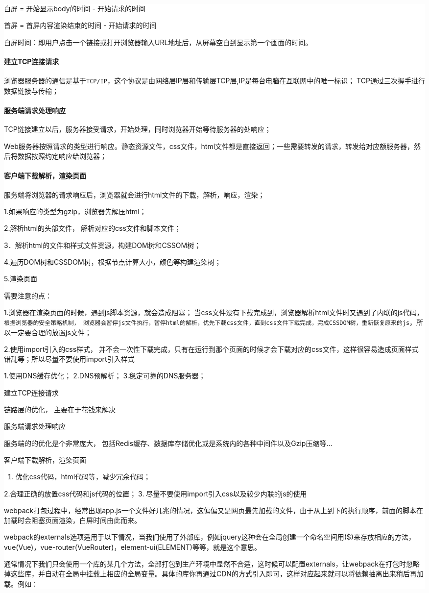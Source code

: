 白屏 = 开始显示body的时间 - 开始请求的时间

首屏 = 首屏内容渲染结束的时间 - 开始请求的时间

白屏时间：即用户点击一个链接或打开浏览器输入URL地址后，从屏幕空白到显示第一个画面的时间。

#### 建立TCP连接请求

浏览器服务器的通信是基于`TCP/IP`，这个协议是由网络层IP层和传输层TCP层,IP是每台电脑在互联网中的唯一标识； TCP通过三次握手进行数据链接与传输；

#### 服务端请求处理响应

TCP链接建立以后，服务器接受请求，开始处理，同时浏览器开始等待服务器的处响应；

Web服务器按照请求的类型进行响应。静态资源文件，css文件，html文件都是直接返回；一些需要转发的请求，转发给对应额服务器，然后将数据按照约定响应给浏览器；

#### 客户端下载解析，渲染页面

服务端将浏览器的请求响应后，浏览器就会进行html文件的下载，解析，响应，渲染；

1.如果响应的类型为gzip，浏览器先解压html；

2.解析html的头部文件， 解析对应的css文件和脚本文件；

3．解析html的文件和样式文件资源，构建DOM树和CSSOM树；

4.遍历DOM树和CSSDOM树，根据节点计算大小，颜色等构建渲染树；

5.渲染页面

需要注意的点：

1.浏览器在渲染页面的时候，遇到js脚本资源，就会造成阻塞； 当css文件没有下载完成到，浏览器解析html文件时又遇到了内联的js代码，`根据浏览器的安全策略机制， 浏览器会暂停js文件执行，暂停html的解析，优先下载css文件，直到css文件下载完成，完成CSSDOM树，重新恢复原来的js`，所以一定要合理的放置js文件；

2.使用import引入的css样式， 并不会一次性下载完成，只有在运行到那个页面的时候才会下载对应的css文件，这样很容易造成页面样式错乱等；所以尽量不要使用import引入样式



1.使用DNS缓存优化； 2.DNS预解析； 3.稳定可靠的DNS服务器；

 建立TCP连接请求

链路层的优化， 主要在于花钱来解决

服务端请求处理响应

服务端的的优化是个非常庞大， 包括Redis缓存、数据库存储优化或是系统内的各种中间件以及Gzip压缩等...

 客户端下载解析，渲染页面

1.  优化css代码，html代码等，减少冗余代码；

2.合理正确的放置css代码和js代码的位置； 3. 尽量不要使用import引入css以及较少内联的js的使用



webpack打包过程中，经常出现app.js一个文件好几兆的情况，这偏偏又是网页最先加载的文件，由于从上到下的执行顺序，前面的脚本在加载时会阻塞页面渲染，白屏时间由此而来。

webpack的externals选项适用于以下情况，当我们使用了外部库，例如jquery这种会在全局创建一个命名空间用($)来存放相应的方法，vue(Vue)，vue-router(VueRouter)，element-ui(ELEMENT)等等，就是这个意思。

通常情况下我们只会使用一个库的某几个方法，全部打包到生产环境中显然不合适，这时候可以配置externals，让webpack在打包时忽略掉这些库，并自动在全局中挂载上相应的全局变量。具体的库你再通过CDN的方式引入即可，这样对应起来就可以将依赖抽离出来稍后再加载。例如：
